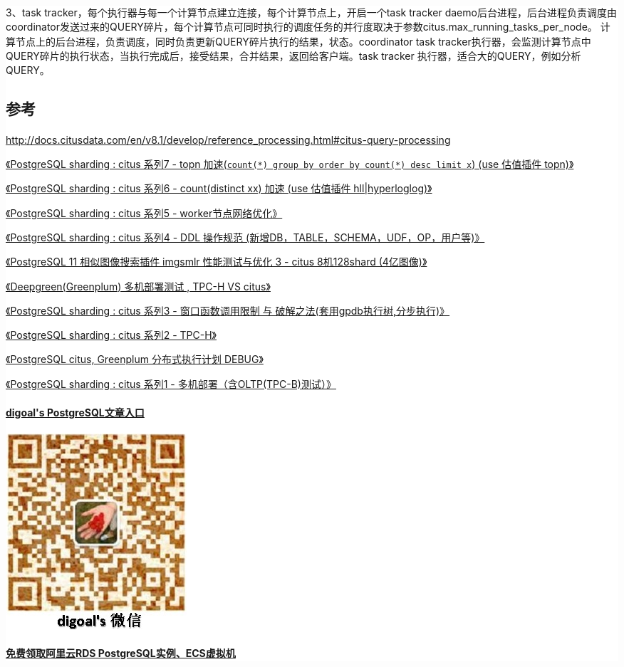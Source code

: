3、task tracker，每个执行器与每一个计算节点建立连接，每个计算节点上，开启一个task tracker daemo后台进程，后台进程负责调度由coordinator发送过来的QUERY碎片，每个计算节点可同时执行的调度任务的并行度取决于参数citus.max_running_tasks_per_node。 计算节点上的后台进程，负责调度，同时负责更新QUERY碎片执行的结果，状态。coordinator task tracker执行器，会监测计算节点中QUERY碎片的执行状态，当执行完成后，接受结果，合并结果，返回给客户端。task tracker 执行器，适合大的QUERY，例如分析QUERY。  
  
## 参考    
http://docs.citusdata.com/en/v8.1/develop/reference_processing.html#citus-query-processing  
    
[《PostgreSQL sharding : citus 系列7 - topn 加速(```count(*) group by order by count(*) desc limit x```) (use 估值插件 topn)》](../201809/20180914_01.md)      
    
[《PostgreSQL sharding : citus 系列6 - count(distinct xx) 加速 (use 估值插件 hll|hyperloglog)》](../201809/20180913_04.md)      
    
[《PostgreSQL sharding : citus 系列5 - worker节点网络优化》](../201809/20180905_02.md)      
    
[《PostgreSQL sharding : citus 系列4 - DDL 操作规范 (新增DB，TABLE，SCHEMA，UDF，OP，用户等)》](../201809/20180905_01.md)      
    
[《PostgreSQL 11 相似图像搜索插件 imgsmlr 性能测试与优化 3 - citus 8机128shard (4亿图像)》](../201809/20180904_04.md)      
    
[《Deepgreen(Greenplum) 多机部署测试 , TPC-H VS citus》](../201809/20180903_02.md)      
    
[《PostgreSQL sharding : citus 系列3 - 窗口函数调用限制 与 破解之法(套用gpdb执行树,分步执行)》](../201809/20180902_01.md)      
    
[《PostgreSQL sharding : citus 系列2 - TPC-H》](../201808/20180829_01.md)      
    
[《PostgreSQL citus, Greenplum  分布式执行计划 DEBUG》](../201808/20180828_01.md)      
    
[《PostgreSQL sharding : citus 系列1 - 多机部署（含OLTP(TPC-B)测试）》](../201808/20180824_02.md)      
    
  
  
  
  
  
  
  
  
  
  
  
#### [digoal's PostgreSQL文章入口](https://github.com/digoal/blog/blob/master/README.md "22709685feb7cab07d30f30387f0a9ae")
  
  
![digoal's weixin](../pic/digoal_weixin.jpg "f7ad92eeba24523fd47a6e1a0e691b59")
  
  
  
  
  
  
  
  
#### [免费领取阿里云RDS PostgreSQL实例、ECS虚拟机](https://www.aliyun.com/database/postgresqlactivity "57258f76c37864c6e6d23383d05714ea")
  
